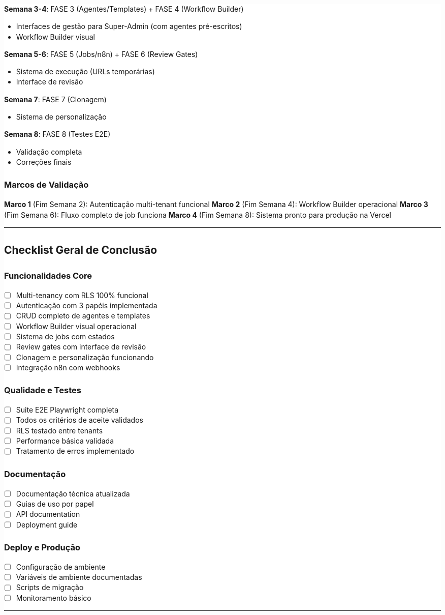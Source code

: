**Semana 3-4**: FASE 3 (Agentes/Templates) + FASE 4 (Workflow Builder)
- Interfaces de gestão para Super-Admin (com agentes pré-escritos)
- Workflow Builder visual

**Semana 5-6**: FASE 5 (Jobs/n8n) + FASE 6 (Review Gates)
- Sistema de execução (URLs temporárias)
- Interface de revisão

**Semana 7**: FASE 7 (Clonagem)
- Sistema de personalização

**Semana 8**: FASE 8 (Testes E2E)
- Validação completa
- Correções finais

### Marcos de Validação

**Marco 1** (Fim Semana 2): Autenticação multi-tenant funcional
**Marco 2** (Fim Semana 4): Workflow Builder operacional
**Marco 3** (Fim Semana 6): Fluxo completo de job funciona
**Marco 4** (Fim Semana 8): Sistema pronto para produção na Vercel

---

## Checklist Geral de Conclusão

### Funcionalidades Core
- [ ] Multi-tenancy com RLS 100% funcional
- [ ] Autenticação com 3 papéis implementada
- [ ] CRUD completo de agentes e templates
- [ ] Workflow Builder visual operacional
- [ ] Sistema de jobs com estados
- [ ] Review gates com interface de revisão
- [ ] Clonagem e personalização funcionando
- [ ] Integração n8n com webhooks

### Qualidade e Testes
- [ ] Suite E2E Playwright completa
- [ ] Todos os critérios de aceite validados
- [ ] RLS testado entre tenants
- [ ] Performance básica validada
- [ ] Tratamento de erros implementado

### Documentação
- [ ] Documentação técnica atualizada
- [ ] Guias de uso por papel
- [ ] API documentation
- [ ] Deployment guide

### Deploy e Produção
- [ ] Configuração de ambiente
- [ ] Variáveis de ambiente documentadas
- [ ] Scripts de migração
- [ ] Monitoramento básico

---